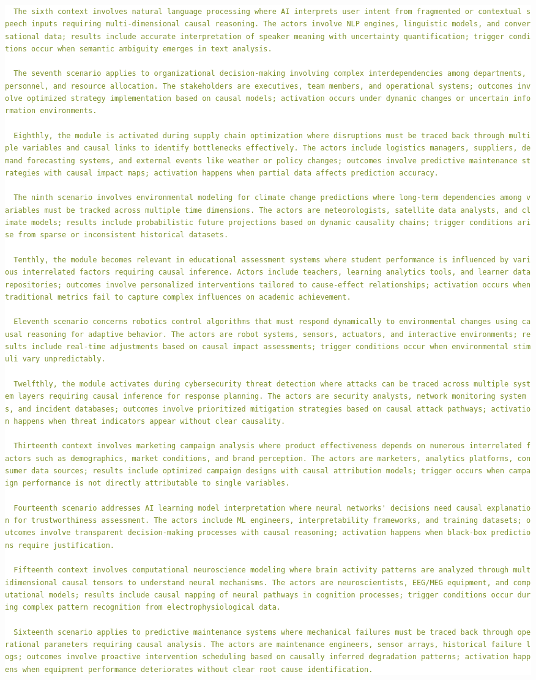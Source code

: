 ```yaml
  The sixth context involves natural language processing where AI interprets user intent from fragmented or contextual speech inputs requiring multi-dimensional causal reasoning. The actors involve NLP engines, linguistic models, and conversational data; results include accurate interpretation of speaker meaning with uncertainty quantification; trigger conditions occur when semantic ambiguity emerges in text analysis.

  The seventh scenario applies to organizational decision-making involving complex interdependencies among departments, personnel, and resource allocation. The stakeholders are executives, team members, and operational systems; outcomes involve optimized strategy implementation based on causal models; activation occurs under dynamic changes or uncertain information environments.

  Eighthly, the module is activated during supply chain optimization where disruptions must be traced back through multiple variables and causal links to identify bottlenecks effectively. The actors include logistics managers, suppliers, demand forecasting systems, and external events like weather or policy changes; outcomes involve predictive maintenance strategies with causal impact maps; activation happens when partial data affects prediction accuracy.

  The ninth scenario involves environmental modeling for climate change predictions where long-term dependencies among variables must be tracked across multiple time dimensions. The actors are meteorologists, satellite data analysts, and climate models; results include probabilistic future projections based on dynamic causality chains; trigger conditions arise from sparse or inconsistent historical datasets.

  Tenthly, the module becomes relevant in educational assessment systems where student performance is influenced by various interrelated factors requiring causal inference. Actors include teachers, learning analytics tools, and learner data repositories; outcomes involve personalized interventions tailored to cause-effect relationships; activation occurs when traditional metrics fail to capture complex influences on academic achievement.

  Eleventh scenario concerns robotics control algorithms that must respond dynamically to environmental changes using causal reasoning for adaptive behavior. The actors are robot systems, sensors, actuators, and interactive environments; results include real-time adjustments based on causal impact assessments; trigger conditions occur when environmental stimuli vary unpredictably.

  Twelfthly, the module activates during cybersecurity threat detection where attacks can be traced across multiple system layers requiring causal inference for response planning. The actors are security analysts, network monitoring systems, and incident databases; outcomes involve prioritized mitigation strategies based on causal attack pathways; activation happens when threat indicators appear without clear causality.

  Thirteenth context involves marketing campaign analysis where product effectiveness depends on numerous interrelated factors such as demographics, market conditions, and brand perception. The actors are marketers, analytics platforms, consumer data sources; results include optimized campaign designs with causal attribution models; trigger occurs when campaign performance is not directly attributable to single variables.

  Fourteenth scenario addresses AI learning model interpretation where neural networks' decisions need causal explanation for trustworthiness assessment. The actors include ML engineers, interpretability frameworks, and training datasets; outcomes involve transparent decision-making processes with causal reasoning; activation happens when black-box predictions require justification.

  Fifteenth context involves computational neuroscience modeling where brain activity patterns are analyzed through multidimensional causal tensors to understand neural mechanisms. The actors are neuroscientists, EEG/MEG equipment, and computational models; results include causal mapping of neural pathways in cognition processes; trigger conditions occur during complex pattern recognition from electrophysiological data.

  Sixteenth scenario applies to predictive maintenance systems where mechanical failures must be traced back through operational parameters requiring causal analysis. The actors are maintenance engineers, sensor arrays, historical failure logs; outcomes involve proactive intervention scheduling based on causally inferred degradation patterns; activation happens when equipment performance deteriorates without clear root cause identification.

```